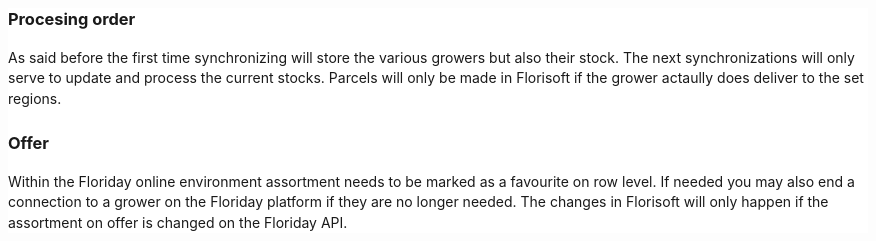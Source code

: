 ### Procesing order

As said before the first time synchronizing will store the various growers but also their stock. The next synchronizations will only serve to update and process the current stocks. Parcels will only be made in Florisoft if the grower actaully does deliver to the set regions. 

### Offer

Within the Floriday online environment assortment needs to be marked as a favourite on row level. If needed you may also end a connection to a grower on the Floriday platform if they are no longer needed. The changes in Florisoft will only happen if the assortment on offer is changed on the Floriday API. 